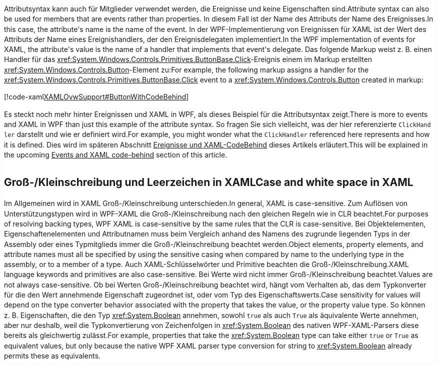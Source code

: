 <span data-ttu-id="1088f-188">Attributsyntax kann auch für Mitglieder verwendet werden, die Ereignisse und keine Eigenschaften sind.</span><span class="sxs-lookup"><span data-stu-id="1088f-188">Attribute syntax can also be used for members that are events rather than properties.</span></span> <span data-ttu-id="1088f-189">In diesem Fall ist der Name des Attributs der Name des Ereignisses.</span><span class="sxs-lookup"><span data-stu-id="1088f-189">In this case, the attribute's name is the name of the event.</span></span> <span data-ttu-id="1088f-190">In der WPF-Implementierung von Ereignissen für XAML ist der Wert des Attributs der Name eines Ereignishandlers, der den Ereignisdelegaten implementiert.</span><span class="sxs-lookup"><span data-stu-id="1088f-190">In the WPF implementation of events for XAML, the attribute's value is the name of a handler that implements that event's delegate.</span></span> <span data-ttu-id="1088f-191">Das folgende Markup weist z. B. einen Handler für das <xref:System.Windows.Controls.Primitives.ButtonBase.Click>-Ereignis einem im Markup erstellten <xref:System.Windows.Controls.Button>-Element zu:</span><span class="sxs-lookup"><span data-stu-id="1088f-191">For example, the following markup assigns a handler for the <xref:System.Windows.Controls.Primitives.ButtonBase.Click> event to a <xref:System.Windows.Controls.Button> created in markup:</span></span>

[!code-xaml[XAMLOvwSupport#ButtonWithCodeBehind](~/samples/snippets/csharp/VS_Snippets_Wpf/XAMLOvwSupport/CSharp/page3.xaml#buttonwithcodebehind)]

<span data-ttu-id="1088f-192">Es steckt noch mehr hinter Ereignissen und XAML in WPF, als dieses Beispiel für die Attributsyntax zeigt.</span><span class="sxs-lookup"><span data-stu-id="1088f-192">There is more to events and XAML in WPF than just this example of the attribute syntax.</span></span> <span data-ttu-id="1088f-193">So fragen Sie sich vielleicht, was der hier referenzierte `ClickHandler` darstellt und wie er definiert wird.</span><span class="sxs-lookup"><span data-stu-id="1088f-193">For example, you might wonder what the `ClickHandler` referenced here represents and how it is defined.</span></span> <span data-ttu-id="1088f-194">Dies wird im späteren Abschnitt [Ereignisse und XAML-CodeBehind](#events-and-xaml-code-behind) dieses Artikels erläutert.</span><span class="sxs-lookup"><span data-stu-id="1088f-194">This will be explained in the upcoming [Events and XAML code-behind](#events-and-xaml-code-behind) section of this article.</span></span>

## <a name="case-and-white-space-in-xaml"></a><span data-ttu-id="1088f-195">Groß-/Kleinschreibung und Leerzeichen in XAML</span><span class="sxs-lookup"><span data-stu-id="1088f-195">Case and white space in XAML</span></span>

<span data-ttu-id="1088f-196">Im Allgemeinen wird in XAML Groß-/Kleinschreibung unterschieden.</span><span class="sxs-lookup"><span data-stu-id="1088f-196">In general, XAML is case-sensitive.</span></span> <span data-ttu-id="1088f-197">Zum Auflösen von Unterstützungstypen wird in WPF-XAML die Groß-/Kleinschreibung nach den gleichen Regeln wie in CLR beachtet.</span><span class="sxs-lookup"><span data-stu-id="1088f-197">For purposes of resolving backing types, WPF XAML is case-sensitive by the same rules that the CLR is case-sensitive.</span></span> <span data-ttu-id="1088f-198">Bei Objektelementen, Eigenschaftenelementen und Attributnamen muss beim Vergleich anhand des Namens des zugrunde liegenden Typs in der Assembly oder eines Typmitglieds immer die Groß-/Kleinschreibung beachtet werden.</span><span class="sxs-lookup"><span data-stu-id="1088f-198">Object elements, property elements, and attribute names must all be specified by using the sensitive casing when compared by name to the underlying type in the assembly, or to a member of a type.</span></span> <span data-ttu-id="1088f-199">Auch XAML-Schlüsselwörter und Primitive beachten die Groß-/Kleinschreibung.</span><span class="sxs-lookup"><span data-stu-id="1088f-199">XAML language keywords and primitives are also case-sensitive.</span></span> <span data-ttu-id="1088f-200">Bei Werte wird nicht immer Groß-/Kleinschreibung beachtet.</span><span class="sxs-lookup"><span data-stu-id="1088f-200">Values are not always case-sensitive.</span></span> <span data-ttu-id="1088f-201">Ob bei Werten Groß-/Kleinschreibung beachtet wird, hängt vom Verhalten ab, das dem Typkonverter für die den Wert annehmende Eigenschaft zugeordnet ist, oder vom Typ des Eigenschaftswerts.</span><span class="sxs-lookup"><span data-stu-id="1088f-201">Case sensitivity for values will depend on the type converter behavior associated with the property that takes the value, or the property value type.</span></span> <span data-ttu-id="1088f-202">So können z. B. Eigenschaften, die den Typ <xref:System.Boolean> annehmen, sowohl `true` als auch `True` als äquivalente Werte annehmen, aber nur deshalb, weil die Typkonvertierung von Zeichenfolgen in <xref:System.Boolean> des nativen WPF-XAML-Parsers diese bereits als gleichwertig zulässt.</span><span class="sxs-lookup"><span data-stu-id="1088f-202">For example, properties that take the <xref:System.Boolean> type can take either `true` or `True` as equivalent values, but only because the native WPF XAML parser type conversion for string to <xref:System.Boolean> already permits these as equivalents.</span></span>
